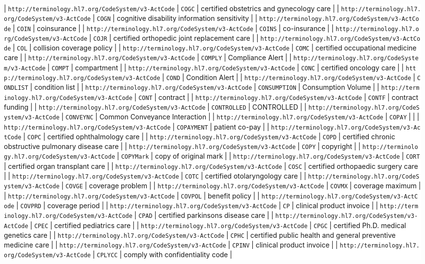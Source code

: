 | `http://terminology.hl7.org/CodeSystem/v3-ActCode` | `COGC` | certified obstetrics and gynecology care |
| `http://terminology.hl7.org/CodeSystem/v3-ActCode` | `COGN` | cognitive disability information sensitivity |
| `http://terminology.hl7.org/CodeSystem/v3-ActCode` | `COIN` | coinsurance |
| `http://terminology.hl7.org/CodeSystem/v3-ActCode` | `COINS` | co-insurance |
| `http://terminology.hl7.org/CodeSystem/v3-ActCode` | `COJR` | certified orthopedic joint replacement care |
| `http://terminology.hl7.org/CodeSystem/v3-ActCode` | `COL` | collision coverage policy |
| `http://terminology.hl7.org/CodeSystem/v3-ActCode` | `COMC` | certified occupational medicine care |
| `http://terminology.hl7.org/CodeSystem/v3-ActCode` | `COMPLY` | Compliance Alert |
| `http://terminology.hl7.org/CodeSystem/v3-ActCode` | `COMPT` | compartment |
| `http://terminology.hl7.org/CodeSystem/v3-ActCode` | `CONC` | certified oncology care |
| `http://terminology.hl7.org/CodeSystem/v3-ActCode` | `COND` | Condition Alert |
| `http://terminology.hl7.org/CodeSystem/v3-ActCode` | `CONDLIST` | condition list |
| `http://terminology.hl7.org/CodeSystem/v3-ActCode` | `CONSUMPTION` | Consumption Volume |
| `http://terminology.hl7.org/CodeSystem/v3-ActCode` | `CONT` | contract |
| `http://terminology.hl7.org/CodeSystem/v3-ActCode` | `CONTF` | contract funding |
| `http://terminology.hl7.org/CodeSystem/v3-ActCode` | `CONTROLLED` | CONTROLLED |
| `http://terminology.hl7.org/CodeSystem/v3-ActCode` | `CONVEYNC` | Common Conveyance Interaction |
| `http://terminology.hl7.org/CodeSystem/v3-ActCode` | `COPAY` |  |
| `http://terminology.hl7.org/CodeSystem/v3-ActCode` | `COPAYMENT` | patient co-pay |
| `http://terminology.hl7.org/CodeSystem/v3-ActCode` | `COPC` | certified ophthalmology care |
| `http://terminology.hl7.org/CodeSystem/v3-ActCode` | `COPD` | certified chronic obstructive pulmonary disease care |
| `http://terminology.hl7.org/CodeSystem/v3-ActCode` | `COPY` | copyright |
| `http://terminology.hl7.org/CodeSystem/v3-ActCode` | `COPYMark` | copy of original mark |
| `http://terminology.hl7.org/CodeSystem/v3-ActCode` | `CORT` | certified organ transplant care |
| `http://terminology.hl7.org/CodeSystem/v3-ActCode` | `COSC` | certified orthopaedic surgery care |
| `http://terminology.hl7.org/CodeSystem/v3-ActCode` | `COTC` | certified otolaryngology care |
| `http://terminology.hl7.org/CodeSystem/v3-ActCode` | `COVGE` | coverage problem |
| `http://terminology.hl7.org/CodeSystem/v3-ActCode` | `COVMX` | coverage maximum |
| `http://terminology.hl7.org/CodeSystem/v3-ActCode` | `COVPOL` | benefit policy |
| `http://terminology.hl7.org/CodeSystem/v3-ActCode` | `COVPRD` | coverage period |
| `http://terminology.hl7.org/CodeSystem/v3-ActCode` | `CP` | clinical product invoice |
| `http://terminology.hl7.org/CodeSystem/v3-ActCode` | `CPAD` | certified parkinsons disease care |
| `http://terminology.hl7.org/CodeSystem/v3-ActCode` | `CPEC` | certified pediatrics care |
| `http://terminology.hl7.org/CodeSystem/v3-ActCode` | `CPGC` | certified Ph.D. medical genetics care |
| `http://terminology.hl7.org/CodeSystem/v3-ActCode` | `CPHC` | certified public health and general preventive medicine care |
| `http://terminology.hl7.org/CodeSystem/v3-ActCode` | `CPINV` | clinical product invoice |
| `http://terminology.hl7.org/CodeSystem/v3-ActCode` | `CPLYCC` | comply with confidentiality code |